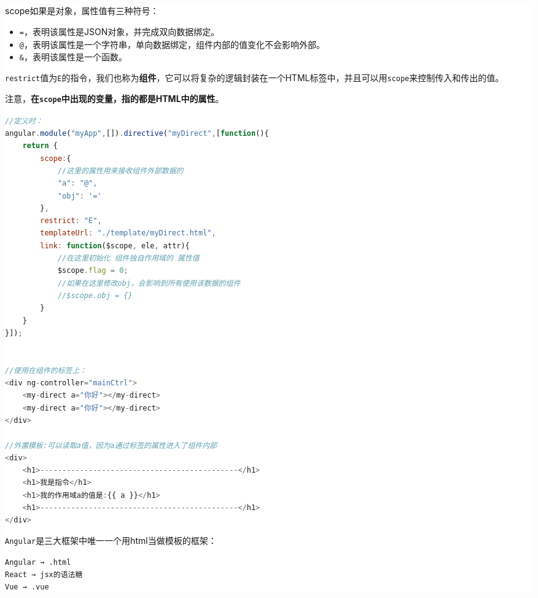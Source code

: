   scope如果是对象，属性值有三种符号：

  - `=`，表明该属性是JSON对象，并完成双向数据绑定。
  - `@`，表明该属性是一个字符串，单向数据绑定，组件内部的值变化不会影响外部。
  - `&`，表明该属性是一个函数。



`restrict`值为`E`的指令，我们也称为**组件**，它可以将复杂的逻辑封装在一个HTML标签中，并且可以用`scope`来控制传入和传出的值。

注意，**在`scope`中出现的变量，指的都是HTML中的属性**。

```js
//定义时：
angular.module("myApp",[]).directive("myDirect",[function(){
    return {
        scope:{
            //这里的属性用来接收组件外部数据的
            "a": "@",
            "obj": '='
        },
        restrict: "E",
        templateUrl: "./template/myDirect.html",
        link: function($scope, ele, attr){
            //在这里初始化 组件独自作用域的 属性值
            $scope.flag = 0;
            //如果在这里修改obj，会影响到所有使用该数据的组件
            //$scope.obj = {}
        }
    }
}]);


//使用在组件的标签上：
<div ng-controller="mainCtrl">
    <my-direct a="你好"></my-direct>
    <my-direct a="你好"></my-direct>
</div>

//外置模板:可以读取a值，因为a通过标签的属性进入了组件内部
<div>
    <h1>---------------------------------------------</h1>
    <h1>我是指令</h1>
    <h1>我的作用域a的值是:{{ a }}</h1>
    <h1>---------------------------------------------</h1>
</div>
```



`Angular`是三大框架中唯一一个用html当做模板的框架：

```
Angular → .html
React → jsx的语法糖
Vue → .vue
```
